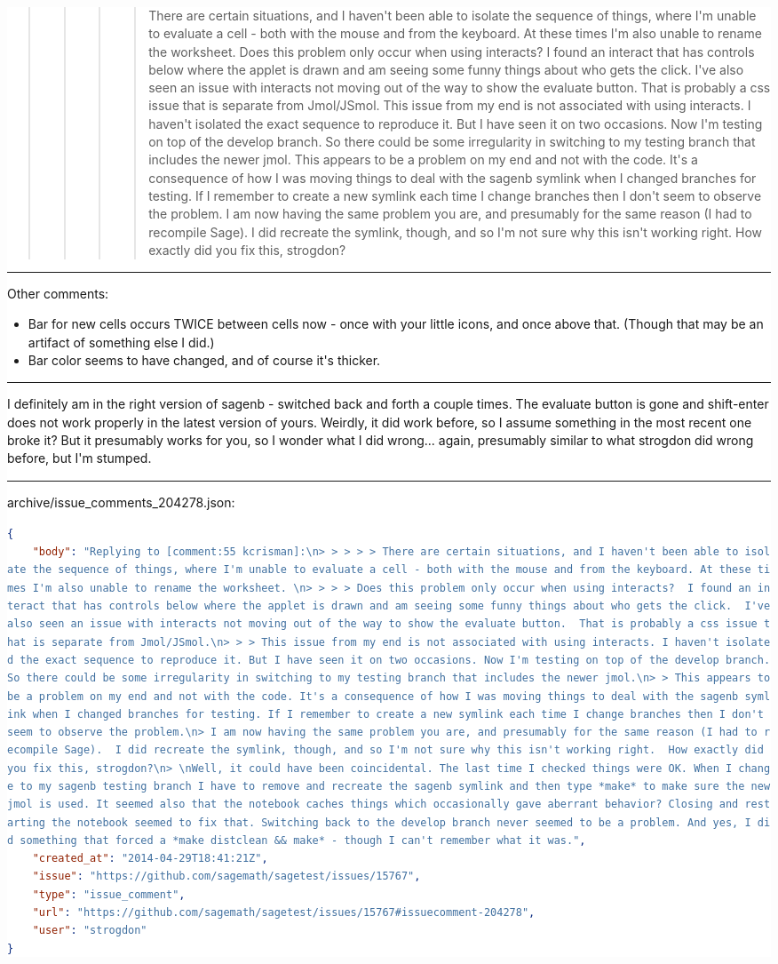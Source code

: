 > > > > There are certain situations, and I haven't been able to isolate the sequence of things, where I'm unable to evaluate a cell - both with the mouse and from the keyboard. At these times I'm also unable to rename the worksheet. 
> > > Does this problem only occur when using interacts?  I found an interact that has controls below where the applet is drawn and am seeing some funny things about who gets the click.  I've also seen an issue with interacts not moving out of the way to show the evaluate button.  That is probably a css issue that is separate from Jmol/JSmol.
> > This issue from my end is not associated with using interacts. I haven't isolated the exact sequence to reproduce it. But I have seen it on two occasions. Now I'm testing on top of the develop branch. So there could be some irregularity in switching to my testing branch that includes the newer jmol.
> This appears to be a problem on my end and not with the code. It's a consequence of how I was moving things to deal with the sagenb symlink when I changed branches for testing. If I remember to create a new symlink each time I change branches then I don't seem to observe the problem.
I am now having the same problem you are, and presumably for the same reason (I had to recompile Sage).  I did recreate the symlink, though, and so I'm not sure why this isn't working right.  How exactly did you fix this, strogdon?

----

Other comments:
* Bar for new cells occurs TWICE between cells now - once with your little icons, and once above that.  (Though that may be an artifact of something else I did.)
* Bar color seems to have changed, and of course it's thicker.

----

I definitely am in the right version of sagenb - switched back and forth a couple times.  The evaluate button is gone and shift-enter does not work properly in the latest version of yours.  Weirdly, it did work before, so I assume something in the most recent one broke it?  But it presumably works for you, so I wonder what I did wrong... again, presumably similar to what strogdon did wrong before, but I'm stumped.



---

archive/issue_comments_204278.json:
```json
{
    "body": "Replying to [comment:55 kcrisman]:\n> > > > > There are certain situations, and I haven't been able to isolate the sequence of things, where I'm unable to evaluate a cell - both with the mouse and from the keyboard. At these times I'm also unable to rename the worksheet. \n> > > > Does this problem only occur when using interacts?  I found an interact that has controls below where the applet is drawn and am seeing some funny things about who gets the click.  I've also seen an issue with interacts not moving out of the way to show the evaluate button.  That is probably a css issue that is separate from Jmol/JSmol.\n> > > This issue from my end is not associated with using interacts. I haven't isolated the exact sequence to reproduce it. But I have seen it on two occasions. Now I'm testing on top of the develop branch. So there could be some irregularity in switching to my testing branch that includes the newer jmol.\n> > This appears to be a problem on my end and not with the code. It's a consequence of how I was moving things to deal with the sagenb symlink when I changed branches for testing. If I remember to create a new symlink each time I change branches then I don't seem to observe the problem.\n> I am now having the same problem you are, and presumably for the same reason (I had to recompile Sage).  I did recreate the symlink, though, and so I'm not sure why this isn't working right.  How exactly did you fix this, strogdon?\n> \nWell, it could have been coincidental. The last time I checked things were OK. When I change to my sagenb testing branch I have to remove and recreate the sagenb symlink and then type *make* to make sure the new jmol is used. It seemed also that the notebook caches things which occasionally gave aberrant behavior? Closing and restarting the notebook seemed to fix that. Switching back to the develop branch never seemed to be a problem. And yes, I did something that forced a *make distclean && make* - though I can't remember what it was.",
    "created_at": "2014-04-29T18:41:21Z",
    "issue": "https://github.com/sagemath/sagetest/issues/15767",
    "type": "issue_comment",
    "url": "https://github.com/sagemath/sagetest/issues/15767#issuecomment-204278",
    "user": "strogdon"
}
```